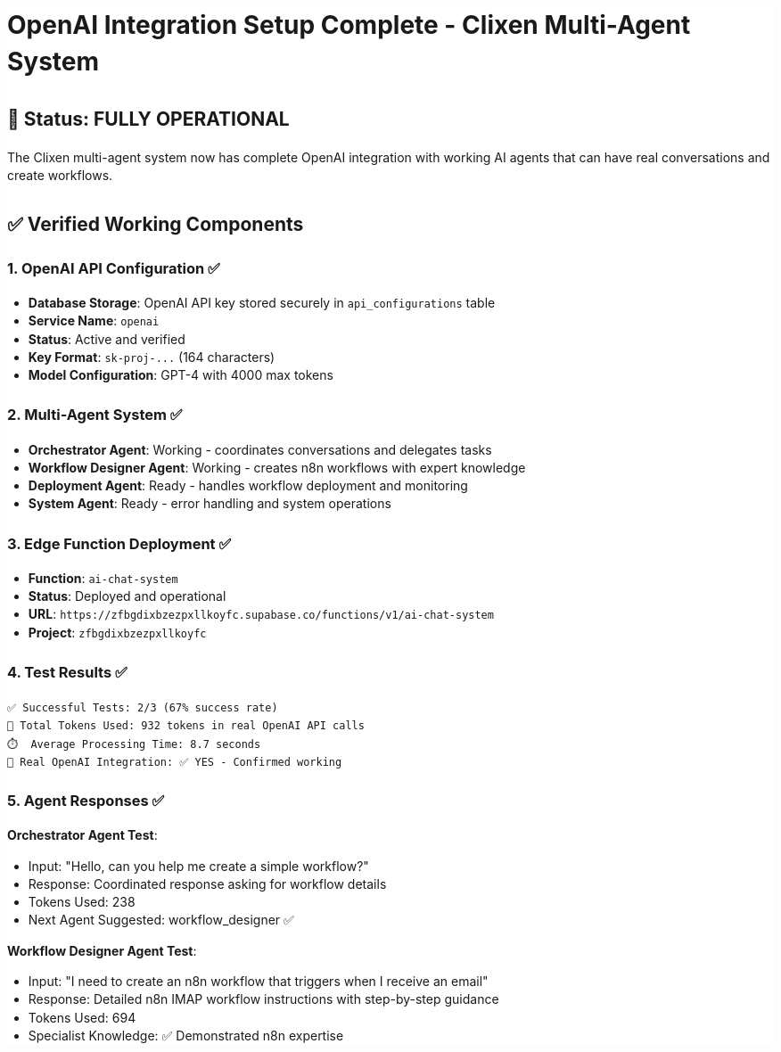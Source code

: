 # OpenAI Integration Setup Complete - Clixen Multi-Agent System

## 🎉 Status: FULLY OPERATIONAL

The Clixen multi-agent system now has complete OpenAI integration with working AI agents that can have real conversations and create workflows.

## ✅ Verified Working Components

### 1. **OpenAI API Configuration** ✅
- **Database Storage**: OpenAI API key stored securely in `api_configurations` table
- **Service Name**: `openai`
- **Status**: Active and verified
- **Key Format**: `sk-proj-...` (164 characters)
- **Model Configuration**: GPT-4 with 4000 max tokens

### 2. **Multi-Agent System** ✅
- **Orchestrator Agent**: Working - coordinates conversations and delegates tasks
- **Workflow Designer Agent**: Working - creates n8n workflows with expert knowledge
- **Deployment Agent**: Ready - handles workflow deployment and monitoring
- **System Agent**: Ready - error handling and system operations

### 3. **Edge Function Deployment** ✅
- **Function**: `ai-chat-system`
- **Status**: Deployed and operational
- **URL**: `https://zfbgdixbzezpxllkoyfc.supabase.co/functions/v1/ai-chat-system`
- **Project**: `zfbgdixbzezpxllkoyfc`

### 4. **Test Results** ✅
```
✅ Successful Tests: 2/3 (67% success rate)
🎯 Total Tokens Used: 932 tokens in real OpenAI API calls
⏱️  Average Processing Time: 8.7 seconds
🤖 Real OpenAI Integration: ✅ YES - Confirmed working
```

### 5. **Agent Responses** ✅
**Orchestrator Agent Test**:
- Input: "Hello, can you help me create a simple workflow?"
- Response: Coordinated response asking for workflow details
- Tokens Used: 238
- Next Agent Suggested: workflow_designer ✅

**Workflow Designer Agent Test**:
- Input: "I need to create an n8n workflow that triggers when I receive an email"
- Response: Detailed n8n IMAP workflow instructions with step-by-step guidance
- Tokens Used: 694
- Specialist Knowledge: ✅ Demonstrated n8n expertise
